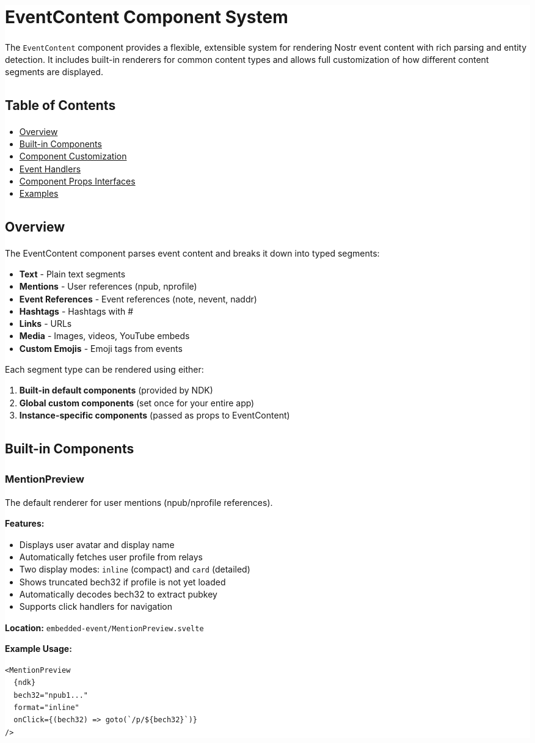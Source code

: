 # EventContent Component System

The `EventContent` component provides a flexible, extensible system for rendering Nostr event content with rich parsing and entity detection. It includes built-in renderers for common content types and allows full customization of how different content segments are displayed.

## Table of Contents

- [Overview](#overview)
- [Built-in Components](#built-in-components)
- [Component Customization](#component-customization)
- [Event Handlers](#event-handlers)
- [Component Props Interfaces](#component-props-interfaces)
- [Examples](#examples)

## Overview

The EventContent component parses event content and breaks it down into typed segments:

- **Text** - Plain text segments
- **Mentions** - User references (npub, nprofile)
- **Event References** - Event references (note, nevent, naddr)
- **Hashtags** - Hashtags with #
- **Links** - URLs
- **Media** - Images, videos, YouTube embeds
- **Custom Emojis** - Emoji tags from events

Each segment type can be rendered using either:
1. **Built-in default components** (provided by NDK)
2. **Global custom components** (set once for your entire app)
3. **Instance-specific components** (passed as props to EventContent)

## Built-in Components

### MentionPreview

The default renderer for user mentions (npub/nprofile references).

**Features:**
- Displays user avatar and display name
- Automatically fetches user profile from relays
- Two display modes: `inline` (compact) and `card` (detailed)
- Shows truncated bech32 if profile is not yet loaded
- Automatically decodes bech32 to extract pubkey
- Supports click handlers for navigation

**Location:** `embedded-event/MentionPreview.svelte`

**Example Usage:**
```svelte
<MentionPreview
  {ndk}
  bech32="npub1..."
  format="inline"
  onClick={(bech32) => goto(`/p/${bech32}`)}
/>
```
